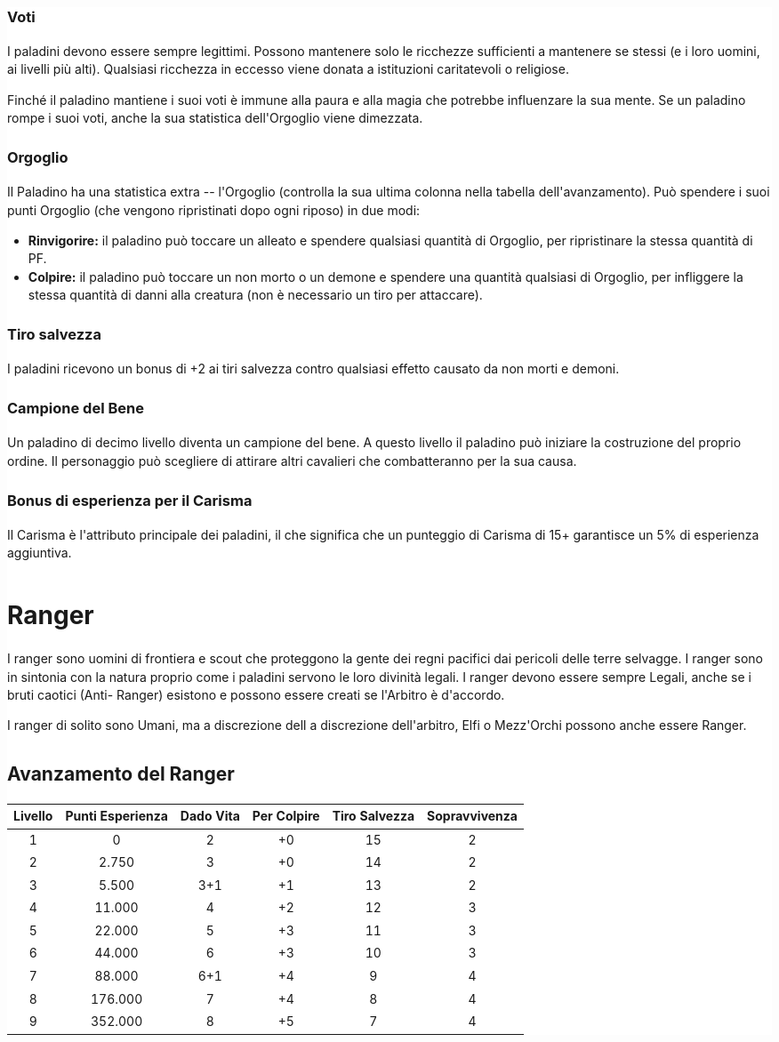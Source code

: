 ### Voti
I paladini devono essere sempre legittimi. Possono mantenere solo le ricchezze sufficienti a mantenere se stessi (e i loro uomini, ai livelli più alti). Qualsiasi ricchezza in eccesso viene donata a istituzioni caritatevoli o religiose.

Finché il paladino mantiene i suoi voti è immune alla paura e alla magia che potrebbe influenzare la sua mente. Se un paladino rompe i suoi voti, anche la sua statistica dell'Orgoglio viene dimezzata.

### Orgoglio
Il Paladino ha una statistica extra -- l'Orgoglio (controlla la sua ultima colonna nella tabella dell'avanzamento). Può spendere i suoi punti Orgoglio (che vengono ripristinati dopo ogni riposo) in due modi:
- **Rinvigorire:** il paladino può toccare un alleato e spendere qualsiasi quantità di Orgoglio, per ripristinare la stessa quantità di PF.
- **Colpire:** il paladino può toccare un non morto o un demone e spendere una quantità qualsiasi di Orgoglio, per infliggere la stessa quantità di danni alla creatura (non è necessario un tiro per attaccare).

### Tiro salvezza
I paladini ricevono un bonus di +2 ai tiri salvezza contro qualsiasi effetto causato da non morti e demoni.

### Campione del Bene
Un paladino di decimo livello diventa un campione del bene. A questo livello il paladino può iniziare la costruzione del proprio ordine. Il personaggio può scegliere di attirare altri cavalieri che combatteranno per la sua causa.

### Bonus di esperienza per il Carisma
Il Carisma è l'attributo principale dei paladini, il che significa che un punteggio di Carisma di 15+ garantisce un 5% di esperienza aggiuntiva.

# Ranger
I ranger sono uomini di frontiera e scout che proteggono la gente dei regni pacifici dai pericoli delle terre selvagge. I ranger sono in sintonia con la natura proprio come i paladini servono le loro divinità legali. I ranger devono essere sempre Legali,
anche se i bruti caotici (Anti- Ranger) esistono e possono essere creati se l'Arbitro è d'accordo.

I ranger di solito sono Umani, ma a discrezione dell
a discrezione dell'arbitro, Elfi o Mezz'Orchi
possono anche essere Ranger.
## Avanzamento del Ranger

| Livello | Punti Esperienza | Dado Vita | Per Colpire | Tiro Salvezza | Sopravvivenza |
|:-------:|:----------------:|:---------:|:-----------:|:-------------:|:-------------:|
|    1    |         0        |     2     |      +0     |       15      |       2       |
|    2    |       2.750      |     3     |      +0     |       14      |       2       |
|    3    |       5.500      |    3+1    |      +1     |       13      |       2       |
|    4    |      11.000      |     4     |      +2     |       12      |       3       |
|    5    |      22.000      |     5     |      +3     |       11      |       3       |
|    6    |      44.000      |     6     |      +3     |       10      |       3       |
|    7    |      88.000      |    6+1    |      +4     |       9       |       4       |
|    8    |      176.000     |     7     |      +4     |       8       |       4       |
|    9    |      352.000     |     8     |      +5     |       7       |       4       |